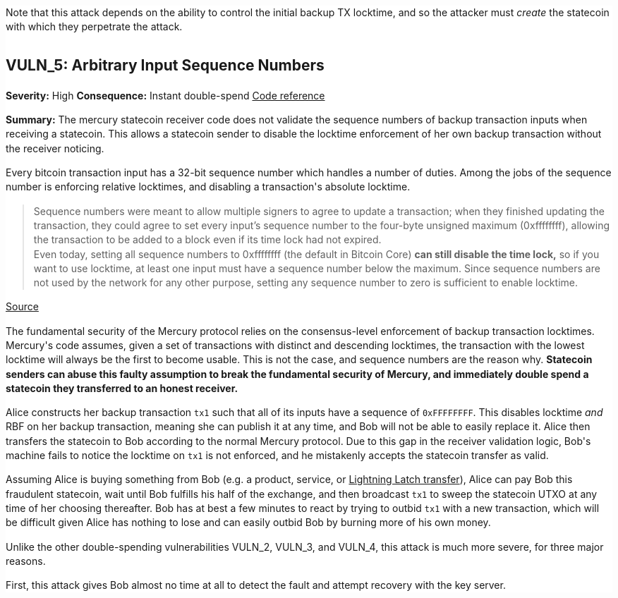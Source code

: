 Note that this attack depends on the ability to control the initial backup TX locktime, and so the attacker must _create_ the statecoin with which they perpetrate the attack.

## VULN_5: Arbitrary Input Sequence Numbers

**Severity:** High
**Consequence:** Instant double-spend
[Code reference](https://github.com/commerceblock/mercurylayer/blob/78a9d2ce13d27cab7d73136720cbe68b8d7dab25/lib/src/transfer/receiver.rs#L272-L313)

**Summary:** The mercury statecoin receiver code does not validate the sequence numbers of backup transaction inputs when receiving a statecoin. This allows a statecoin sender to disable the locktime enforcement of her own backup transaction without the receiver noticing.

Every bitcoin transaction input has a 32-bit sequence number which handles a number of duties. Among the jobs of the sequence number is enforcing relative locktimes, and disabling a transaction's absolute locktime.

> Sequence numbers were meant to allow multiple signers to agree to update a transaction; when they finished updating the transaction, they could agree to set every input’s sequence number to the four-byte unsigned maximum (0xffffffff), allowing the transaction to be added to a block even if its time lock had not expired.
> \
> Even today, setting all sequence numbers to 0xffffffff (the default in Bitcoin Core) **can still disable the time lock,** so if you want to use locktime, at least one input must have a sequence number below the maximum. Since sequence numbers are not used by the network for any other purpose, setting any sequence number to zero is sufficient to enable locktime.

[Source](https://developer.bitcoin.org/devguide/transactions.html#locktime-and-sequence-number)

The fundamental security of the Mercury protocol relies on the consensus-level enforcement of backup transaction locktimes. Mercury's code assumes, given a set of transactions with distinct and descending locktimes, the transaction with the lowest locktime will always be the first to become usable. This is not the case, and sequence numbers are the reason why. **Statecoin senders can abuse this faulty assumption to break the fundamental security of Mercury, and immediately double spend a statecoin they transferred to an honest receiver.**

Alice constructs her backup transaction `tx1` such that all of its inputs have a sequence of `0xFFFFFFFF`. This disables locktime _and_ RBF on her backup transaction, meaning she can publish it at any time, and Bob will not be able to easily replace it. Alice then transfers the statecoin to Bob according to the normal Mercury protocol. Due to this gap in the receiver validation logic, Bob's machine fails to notice the locktime on `tx1` is not enforced, and he mistakenly accepts the statecoin transfer as valid.

Assuming Alice is buying something from Bob (e.g. a product, service, or [Lightning Latch transfer](https://docs.mercurylayer.com/docs/mercury-protocol/lightning-latch)), Alice can pay Bob this fraudulent statecoin, wait until Bob fulfills his half of the exchange, and then broadcast `tx1` to sweep the statecoin UTXO at any time of her choosing thereafter. Bob has at best a few minutes to react by trying to outbid `tx1` with a new transaction, which will be difficult given Alice has nothing to lose and can easily outbid Bob by burning more of his own money.

Unlike the other double-spending vulnerabilities VULN_2, VULN_3, and VULN_4, this attack is much more severe, for three major reasons.

First, this attack gives Bob almost no time at all to detect the fault and attempt recovery with the key server.
